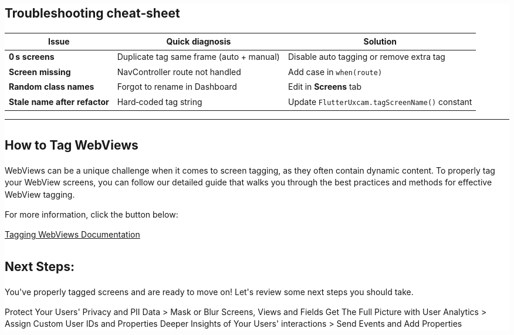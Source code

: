 ## Troubleshooting cheat‑sheet

| Issue                         | Quick diagnosis                          | Solution                                 |
| ----------------------------- | ---------------------------------------- | ---------------------------------------- |
| **0 s screens**               | Duplicate tag same frame (auto + manual) | Disable auto tagging or remove extra tag |
| **Screen missing**            | NavController route not handled          | Add case in `when(route)`                |
| **Random class names**        | Forgot to rename in Dashboard            | Edit in **Screens** tab                  |
| **Stale name after refactor** | Hard‑coded tag string                    | Update `FlutterUxcam.tagScreenName()` constant  |

---

## How to Tag WebViews

WebViews can be a unique challenge when it comes to screen tagging, as they often contain dynamic content. To properly tag your WebView screens, you can follow our detailed guide that walks you through the best practices and methods for effective WebView tagging.

For more information, click the button below:

[Tagging WebViews Documentation](/docs/web-view-tagging)

## Next Steps:

You've properly tagged screens and are ready to move on! Let's review some next steps you should take.

<Cards columns={3}>
    <Card title="Mask PII Data" href="../sensitive-data-occlusion-flutter/" icon="fa-credit-card">
    Protect Your Users' Privacy and PII Data
    > Mask or Blur Screens, Views and Fields
  </Card>

  <Card title="Assign User IDs" href="../users-and-properties-flutter" icon="fa-user">
    Get The Full Picture with User Analytics
    > Assign Custom User IDs and Properties
  </Card>

  <Card title="Send Events" href="../sending-events-flutter" icon="fa-question">
    Deeper Insights of Your Users' interactions
    > Send Events and Add Properties
  </Card>
</Cards>
